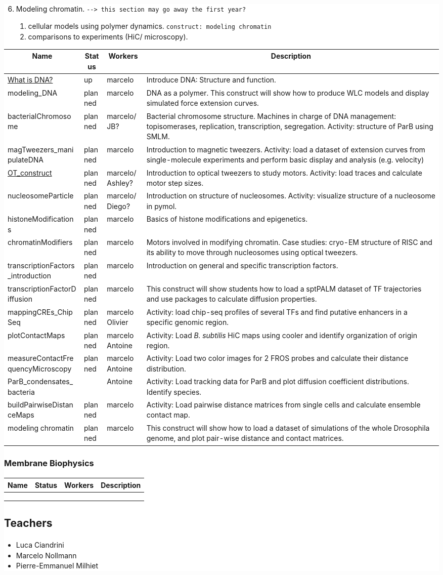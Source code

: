 6. Modeling chromatin. `--> this section may go away the first year?`

   1. cellular models using polymer dynamics.   `construct: modeling chromatin`
   2. comparisons to experiments (HiC/ microscopy).

   

| Name                       | Status | Workers | Description |
| -------------------------- | ------ | ------- | ----------|
| [What is DNA?](Basics_DNA.ipynb)  | up | marcelo | Introduce DNA: Structure and function. |
| modeling_DNA                   | planned | marcelo | DNA as a polymer. This construct will show how to produce WLC models and display simulated force extension curves. |
| bacterialChromosome           | planned | marcelo/ JB? | Bacterial chromosome structure.  Machines in charge of DNA management: topisomerases, replication, transcription, segregation. Activity: structure of ParB using SMLM. |
| magTweezers_manipulateDNA      | planned | marcelo |Introduction to magnetic tweezers. Activity: load a dataset of extension curves from single-molecule experiments and perform basic display and analysis (e.g. velocity)|
| [OT_construct](OT_construct.ipynb) | planned | marcelo/ Ashley? |Introduction to optical tweezers to study motors. Activity: load traces and calculate motor step sizes.|
| nucleosomeParticle | planned | marcelo/ Diego? |Introduction on structure of nucleosomes. Activity: visualize structure of a nucleosome in pymol.|
| histoneModifications | planned | marcelo |Basics of histone modifications and epigenetics.|
| chromatinModifiers | planned | marcelo |Motors involved in modifying chromatin. Case studies: cryo-EM structure of RISC and its ability to move through nucleosomes using optical tweezers.|
| transcriptionFactors_introduction | planned | marcelo |Introduction on general and specific transcription factors.|
| transcriptionFactorDiffusion      | planned | marcelo |This construct will show students how to load a sptPALM dataset of TF trajectories and use packages to calculate diffusion properties.|
| mappingCREs_ChipSeq | planned | marcelo Olivier |Activity: load chip-seq profiles of several TFs and find putative enhancers in a specific genomic region.|
| plotContactMaps | planned | marcelo Antoine |Activity: Load *B. subtilis* HiC maps using cooler and identify organization of origin region.|
| measureContactFrequencyMicroscopy | planned | marcelo Antoine | Activity: Load two color images for 2 FROS probes and calculate their distance distribution. |
| ParB_condensates_bacteria |  | Antoine |Activity: Load tracking data for ParB and plot diffusion coefficient distributions. Identify species.|
| buildPairwiseDistanceMaps | planned | marcelo |Activity: Load pairwise distance matrices from single cells and calculate ensemble contact map.|
| modeling chromatin | planned | marcelo |This construct will show how to load a dataset of simulations of the whole Drosophila genome, and plot pair-wise distance and contact matrices.|

### Membrane Biophysics

| Name                       | Status | Workers | Description |
| -------------------------- | ------ | ------- | ----------|
| | | ||
| | | ||
| | | ||



## Teachers

- Luca Ciandrini
- Marcelo Nollmann
- Pierre-Emmanuel Milhiet





